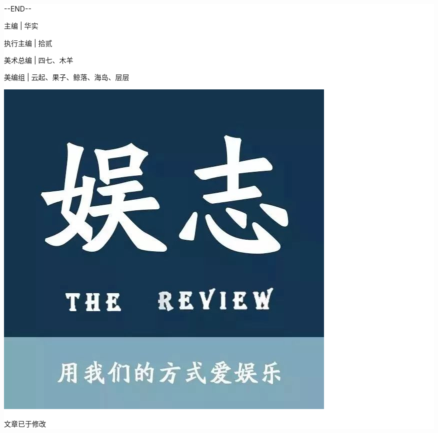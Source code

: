 \--END--

主编 | 华实

执行主编 | 拾贰

美术总编 | 四七、木羊  

美编组 | 云起、果子、鲸落、海岛、层层

![](/images/post/b7dd22e774d6eeb7a8d5fb2203ea1448.jpg)

文章已于修改

